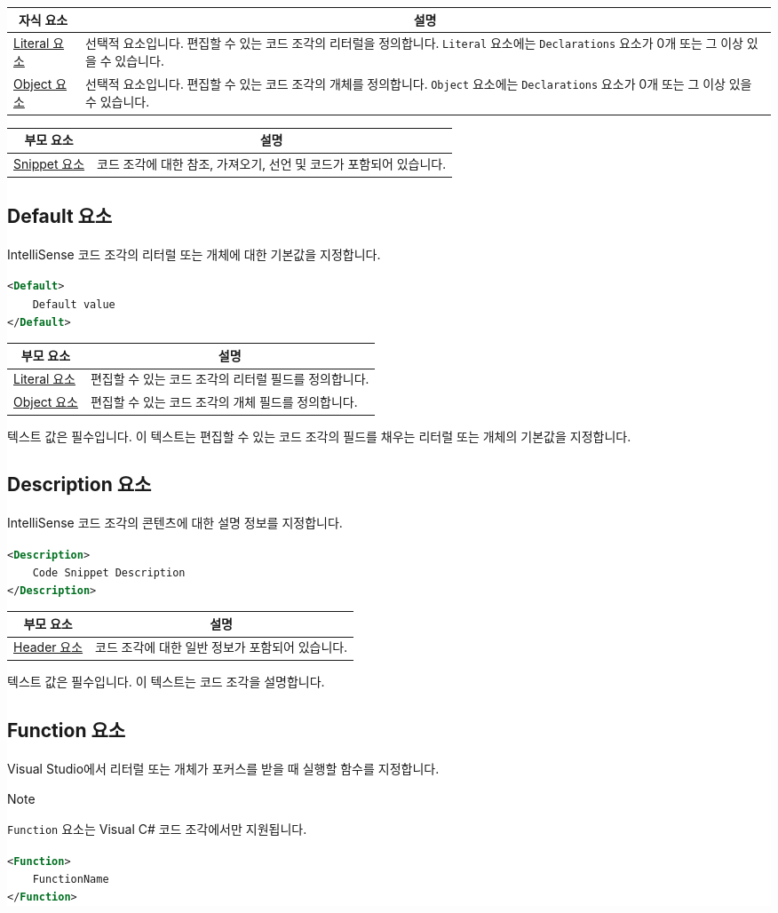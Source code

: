 |자식 요소|설명|  
|-------------------|-----------------|  
|[Literal 요소](../ide/code-snippets-schema-reference.md#literal)|선택적 요소입니다. 편집할 수 있는 코드 조각의 리터럴을 정의합니다. `Literal` 요소에는 `Declarations` 요소가 0개 또는 그 이상 있을 수 있습니다.|  
|[Object 요소](../ide/code-snippets-schema-reference.md#object)|선택적 요소입니다. 편집할 수 있는 코드 조각의 개체를 정의합니다. `Object` 요소에는 `Declarations` 요소가 0개 또는 그 이상 있을 수 있습니다.|  
  
|부모 요소|설명|  
|--------------------|-----------------|  
|[Snippet 요소](../ide/code-snippets-schema-reference.md#snippet)|코드 조각에 대한 참조, 가져오기, 선언 및 코드가 포함되어 있습니다.|  
  
##  <a name="default"></a> Default 요소  
 IntelliSense 코드 조각의 리터럴 또는 개체에 대한 기본값을 지정합니다.  
  
```xml  
<Default>  
    Default value  
</Default>  
```  
  
|부모 요소|설명|  
|--------------------|-----------------|  
|[Literal 요소](../ide/code-snippets-schema-reference.md#literal)|편집할 수 있는 코드 조각의 리터럴 필드를 정의합니다.|  
|[Object 요소](../ide/code-snippets-schema-reference.md#object)|편집할 수 있는 코드 조각의 개체 필드를 정의합니다.|  
  
 텍스트 값은 필수입니다. 이 텍스트는 편집할 수 있는 코드 조각의 필드를 채우는 리터럴 또는 개체의 기본값을 지정합니다.  
  
##  <a name="description"></a> Description 요소  
 IntelliSense 코드 조각의 콘텐츠에 대한 설명 정보를 지정합니다.  
  
```xml  
<Description>  
    Code Snippet Description  
</Description>  
```  
  
|부모 요소|설명|  
|--------------------|-----------------|  
|[Header 요소](../ide/code-snippets-schema-reference.md#header)|코드 조각에 대한 일반 정보가 포함되어 있습니다.|  
  
 텍스트 값은 필수입니다. 이 텍스트는 코드 조각을 설명합니다.  
  
##  <a name="function"></a> Function 요소  
 Visual Studio에서 리터럴 또는 개체가 포커스를 받을 때 실행할 함수를 지정합니다.  
  
> [!NOTE]
>  `Function` 요소는 Visual C# 코드 조각에서만 지원됩니다.  
  
```xml  
<Function>  
    FunctionName  
</Function>  
```  
  